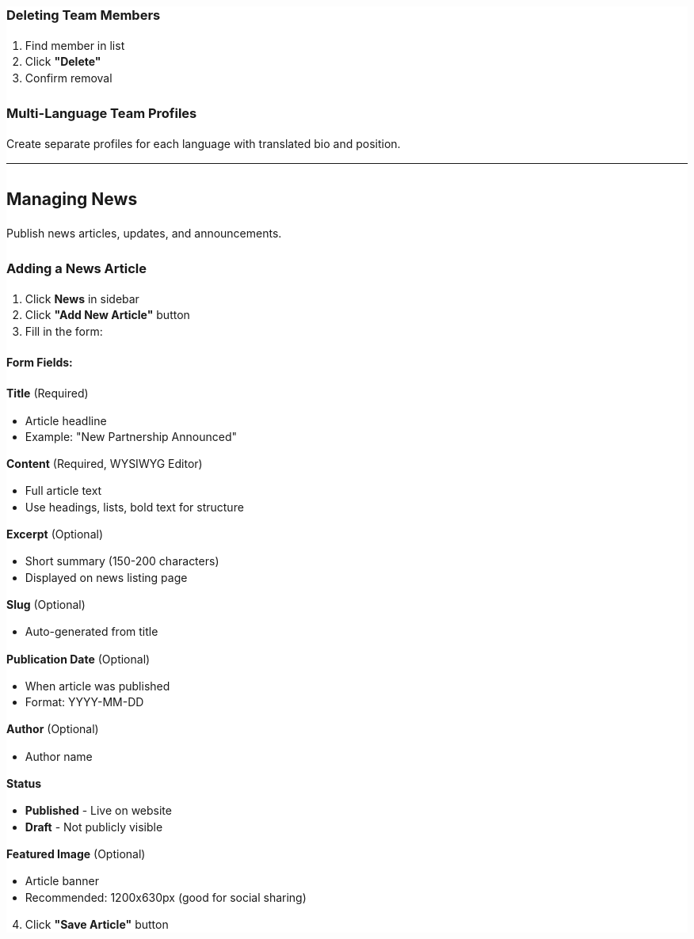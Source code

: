 ### Deleting Team Members

1. Find member in list
2. Click **"Delete"**
3. Confirm removal

### Multi-Language Team Profiles

Create separate profiles for each language with translated bio and position.

---

## Managing News

Publish news articles, updates, and announcements.

### Adding a News Article

1. Click **News** in sidebar
2. Click **"Add New Article"** button
3. Fill in the form:

#### Form Fields:

**Title** (Required)
- Article headline
- Example: "New Partnership Announced"

**Content** (Required, WYSIWYG Editor)
- Full article text
- Use headings, lists, bold text for structure

**Excerpt** (Optional)
- Short summary (150-200 characters)
- Displayed on news listing page

**Slug** (Optional)
- Auto-generated from title

**Publication Date** (Optional)
- When article was published
- Format: YYYY-MM-DD

**Author** (Optional)
- Author name

**Status**
- **Published** - Live on website
- **Draft** - Not publicly visible

**Featured Image** (Optional)
- Article banner
- Recommended: 1200x630px (good for social sharing)

4. Click **"Save Article"** button
